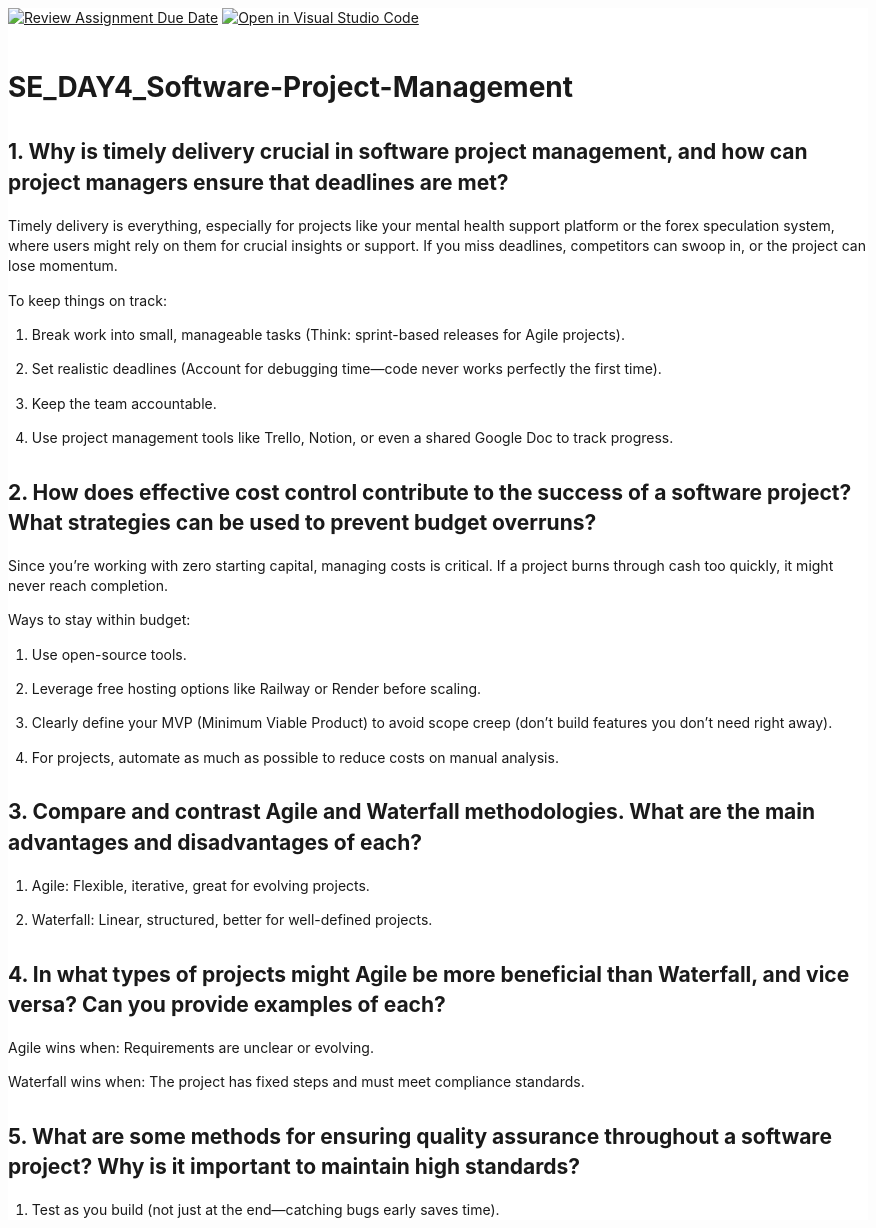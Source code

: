 [![Review Assignment Due Date](https://classroom.github.com/assets/deadline-readme-button-22041afd0340ce965d47ae6ef1cefeee28c7c493a6346c4f15d667ab976d596c.svg)](https://classroom.github.com/a/9pw6JKcu)
[![Open in Visual Studio Code](https://classroom.github.com/assets/open-in-vscode-2e0aaae1b6195c2367325f4f02e2d04e9abb55f0b24a779b69b11b9e10269abc.svg)](https://classroom.github.com/online_ide?assignment_repo_id=18814449&assignment_repo_type=AssignmentRepo)
# SE_DAY4_Software-Project-Management
## 1. Why is timely delivery crucial in software project management, and how can project managers ensure that deadlines are met?
Timely delivery is everything, especially for projects like your mental health support platform or the forex speculation system, where users might rely on them for crucial insights or support. If you miss deadlines, competitors can swoop in, or the project can lose momentum.

To keep things on track:

1. Break work into small, manageable tasks (Think: sprint-based releases for Agile projects).

2. Set realistic deadlines (Account for debugging time—code never works perfectly the first time).

3. Keep the team accountable.

4. Use project management tools like Trello, Notion, or even a shared Google Doc to track progress.
## 2. How does effective cost control contribute to the success of a software project? What strategies can be used to prevent budget overruns?
Since you’re working with zero starting capital, managing costs is critical. If a project burns through cash too quickly, it might never reach completion.

Ways to stay within budget:

1. Use open-source tools.

2. Leverage free hosting options like Railway or Render before scaling.

3. Clearly define your MVP (Minimum Viable Product) to avoid scope creep (don’t build features you don’t need right away).

4. For projects, automate as much as possible to reduce costs on manual analysis.
## 3. Compare and contrast Agile and Waterfall methodologies. What are the main advantages and disadvantages of each?
1. Agile: Flexible, iterative, great for evolving projects.

2. Waterfall: Linear, structured, better for well-defined projects.
## 4. In what types of projects might Agile be more beneficial than Waterfall, and vice versa? Can you provide examples of each?
Agile wins when: Requirements are unclear or evolving.

Waterfall wins when: The project has fixed steps and must meet compliance standards.
## 5. What are some methods for ensuring quality assurance throughout a software project? Why is it important to maintain high standards?
1. Test as you build (not just at the end—catching bugs early saves time).
